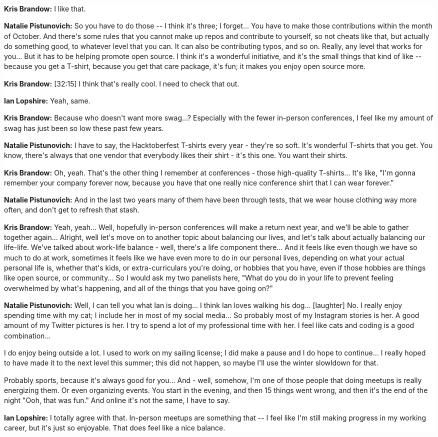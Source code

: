 **Kris Brandow:** I like that.

**Natalie Pistunovich:** So you have to do those -- I think it's three; I forget... You have to make those contributions within the month of October. And there's some rules that you cannot make up repos and contribute to yourself, so not cheats like that, but actually do something good, to whatever level that you can. It can also be contributing typos, and so on. Really, any level that works for you... But it has to be helping promote open source. I think it's a wonderful initiative, and it's the small things that kind of like -- because you get a T-shirt, because you get that care package, it's fun; it makes you enjoy open source more.

**Kris Brandow:** \[32:15\] I think that's really cool. I need to check that out.

**Ian Lopshire:** Yeah, same.

**Kris Brandow:** Because who doesn't want more swag...? Especially with the fewer in-person conferences, I feel like my amount of swag has just been so low these past few years.

**Natalie Pistunovich:** I have to say, the Hacktoberfest T-shirts every year - they're so soft. It's wonderful T-shirts that you get. You know, there's always that one vendor that everybody likes their shirt - it's this one. You want their shirts.

**Kris Brandow:** Oh, yeah. That's the other thing I remember at conferences - those high-quality T-shirts... It's like, "I'm gonna remember your company forever now, because you have that one really nice conference shirt that I can wear forever."

**Natalie Pistunovich:** And in the last two years many of them have been through tests, that we wear house clothing way more often, and don't get to refresh that stash.

**Kris Brandow:** Yeah, yeah... Well, hopefully in-person conferences will make a return next year, and we'll be able to gather together again... Alright, well let's move on to another topic about balancing our lives, and let's talk about actually balancing our life-life. We've talked about work-life balance - well, there's a life component there... And it feels like even though we have so much to do at work, sometimes it feels like we have even more to do in our personal lives, depending on what your actual personal life is, whether that's kids, or extra-curriculars you're doing, or hobbies that you have, even if those hobbies are things like open source, or community... So I would ask my two panelists here, "What do you do in your life to prevent feeling overwhelmed by what's happening, and all of the things that you have going on?"

**Natalie Pistunovich:** Well, I can tell you what Ian is doing... I think Ian loves walking his dog... \[laughter\] No. I really enjoy spending time with my cat; I include her in most of my social media... So probably most of my Instagram stories is her. A good amount of my Twitter pictures is her. I try to spend a lot of my professional time with her. I feel like cats and coding is a good combination...

I do enjoy being outside a lot. I used to work on my sailing license; I did make a pause and I do hope to continue... I really hoped to have made it to the next level this summer; this did not happen, so maybe I'll use the winter slowldown for that.

Probably sports, because it's always good for you... And - well, somehow, I'm one of those people that doing meetups is really energizing them. Or even organizing events. You start in the evening, and then 15 things went wrong, and then it's the end of the night "Ooh, that was fun." And online it's not the same, I have to say.

**Ian Lopshire:** I totally agree with that. In-person meetups are something that -- I feel like I'm still making progress in my working career, but it's just so enjoyable. That does feel like a nice balance.
